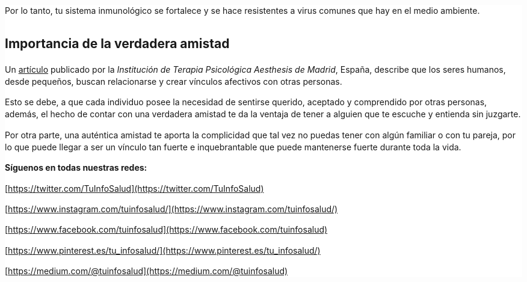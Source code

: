 Por lo tanto, tu sistema inmunológico se fortalece y se hace resistentes a virus comunes que hay en el medio ambiente.

## Importancia de la verdadera amistad

Un [artículo](https://www.psicologosmadridcapital.com/blog/importancia-tener-amigos/) publicado por la *Institución de Terapia Psicológica Aesthesis de Madrid*, España, describe que los seres humanos, desde pequeños, buscan relacionarse y crear vínculos afectivos con otras personas.

Esto se debe, a que cada individuo posee la necesidad de sentirse querido, aceptado y comprendido por otras personas, además, el hecho de contar con una verdadera amistad te da la ventaja de tener a alguien que te escuche y entienda sin juzgarte.

Por otra parte, una auténtica amistad te aporta la complicidad que tal vez no puedas tener con algún familiar o con tu pareja, por lo que puede llegar a ser un vínculo tan fuerte e inquebrantable que puede mantenerse fuerte durante toda la vida.





**Síguenos en todas nuestras redes:**

[https://twitter.com/​TuInfoSalud](https://twitter.com/TuInfoSalud)

[https://www.instagram.com/​tuinfosalud/](https://www.instagram.com/tuinfosalud/)

[https://www.facebook.com/​tuinfosalud](https://www.facebook.com/tuinfosalud)

[https://www.pinterest.es/tu_​infosalud/](https://www.pinterest.es/tu_infosalud/)

[https://medium.com/@​tuinfosalud](https://medium.com/@tuinfosalud)

